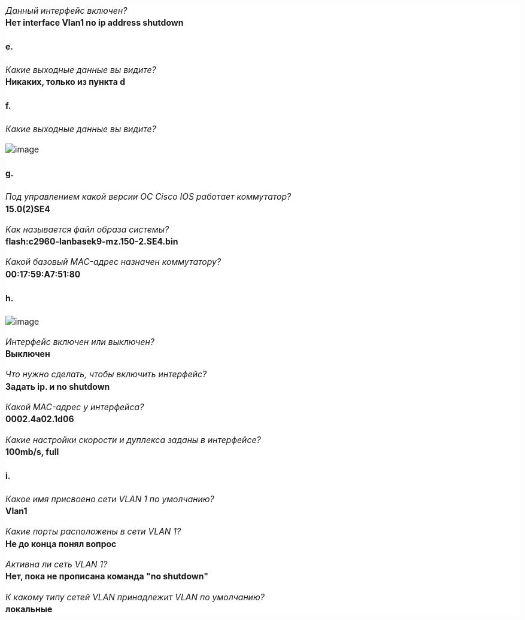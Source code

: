 *Данный интерфейс включен?*  
**Нет
interface Vlan1
 no ip address
 shutdown**

#### e.

*Какие выходные данные вы видите?*  
**Никаких, только из пункта d**


#### f.

*Какие выходные данные вы видите?*  

![image](https://user-images.githubusercontent.com/44971394/135821877-d0ff8937-a0b7-4653-a3a7-86a31eee7b82.png)

#### g.

*Под управлением какой версии ОС Cisco IOS работает коммутатор?*  
**15.0(2)SE4**

*Как называется файл образа системы?*  
**flash:c2960-lanbasek9-mz.150-2.SE4.bin**

*Какой базовый MAC-адрес назначен коммутатору?*  
**00:17:59:A7:51:80**

#### h.

![image](https://user-images.githubusercontent.com/44971394/135821933-b4572fed-700a-40a7-ad06-a9f753a67f2c.png)

*Интерфейс включен или выключен?*  
**Выключен**

*Что нужно сделать, чтобы включить интерфейс?*  
**Задать ip. и no shutdown**

*Какой MAC-адрес у интерфейса?*  
**0002.4a02.1d06**

*Какие настройки скорости и дуплекса заданы в интерфейсе?*  
**100mb/s, full**

#### i.

*Какое имя присвоено сети VLAN 1 по умолчанию?*  
**Vlan1**

*Какие порты расположены в сети VLAN 1?*  
**Не до конца понял вопрос**

*Активна ли сеть VLAN 1?*  
**Нет, пока не прописана команда "no shutdown"**

*К какому типу сетей VLAN принадлежит VLAN по умолчанию?*  
**локальные**
